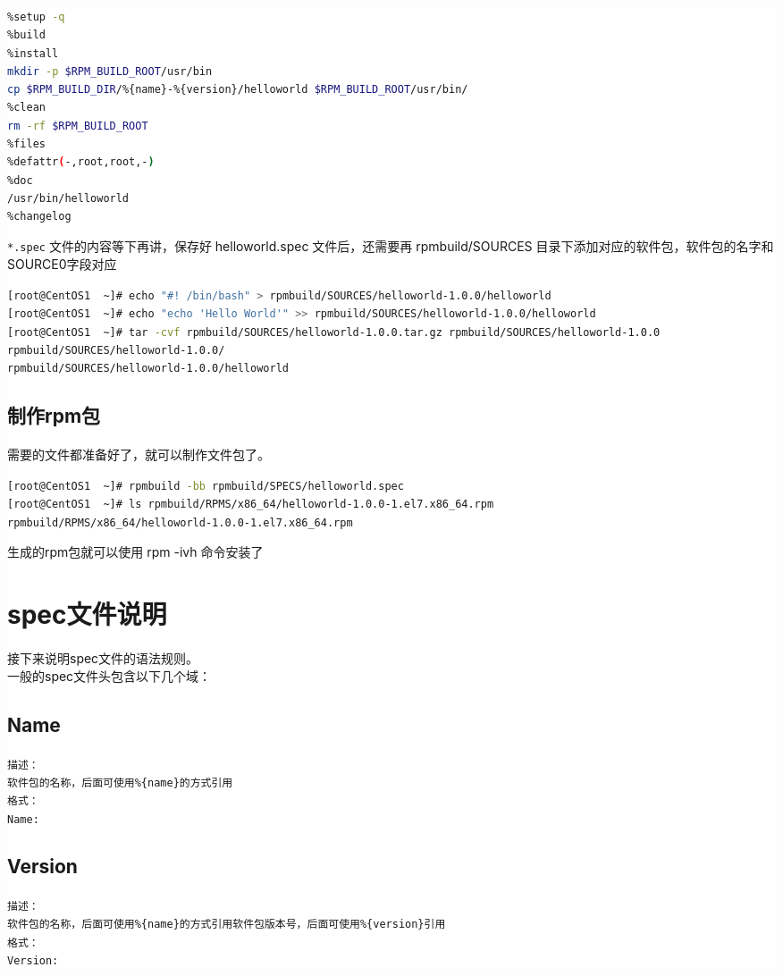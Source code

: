 ```bash
%setup -q
%build
%install
mkdir -p $RPM_BUILD_ROOT/usr/bin
cp $RPM_BUILD_DIR/%{name}-%{version}/helloworld $RPM_BUILD_ROOT/usr/bin/
%clean
rm -rf $RPM_BUILD_ROOT
%files
%defattr(-,root,root,-)
%doc
/usr/bin/helloworld
%changelog
```
`*.spec` 文件的内容等下再讲，保存好 helloworld.spec 文件后，还需要再 rpmbuild/SOURCES 目录下添加对应的软件包，软件包的名字和SOURCE0字段对应
```bash
[root@CentOS1  ~]# echo "#! /bin/bash" > rpmbuild/SOURCES/helloworld-1.0.0/helloworld 
[root@CentOS1  ~]# echo "echo 'Hello World'" >> rpmbuild/SOURCES/helloworld-1.0.0/helloworld 
[root@CentOS1  ~]# tar -cvf rpmbuild/SOURCES/helloworld-1.0.0.tar.gz rpmbuild/SOURCES/helloworld-1.0.0 
rpmbuild/SOURCES/helloworld-1.0.0/
rpmbuild/SOURCES/helloworld-1.0.0/helloworld
```

## 制作rpm包
需要的文件都准备好了，就可以制作文件包了。
```bash
[root@CentOS1  ~]# rpmbuild -bb rpmbuild/SPECS/helloworld.spec 
[root@CentOS1  ~]# ls rpmbuild/RPMS/x86_64/helloworld-1.0.0-1.el7.x86_64.rpm 
rpmbuild/RPMS/x86_64/helloworld-1.0.0-1.el7.x86_64.rpm
```
生成的rpm包就可以使用 rpm -ivh 命令安装了<br />


# spec文件说明
接下来说明spec文件的语法规则。<br />一般的spec文件头包含以下几个域：

## Name
```bash
描述：
软件包的名称，后面可使用%{name}的方式引用
格式：
Name:
```

## Version
```bash
描述：
软件包的名称，后面可使用%{name}的方式引用软件包版本号，后面可使用%{version}引用
格式：
Version:
```
